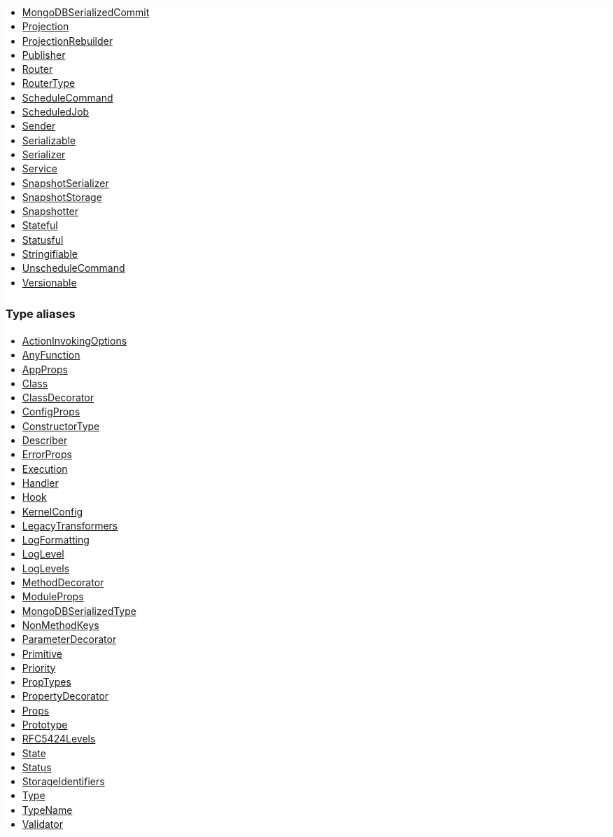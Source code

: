 * [MongoDBSerializedCommit](../interfaces/types.mongodbserializedcommit.md)
* [Projection](../interfaces/types.projection.md)
* [ProjectionRebuilder](../interfaces/types.projectionrebuilder.md)
* [Publisher](../interfaces/types.publisher.md)
* [Router](../interfaces/types.router.md)
* [RouterType](../interfaces/types.routertype.md)
* [ScheduleCommand](../interfaces/types.schedulecommand.md)
* [ScheduledJob](../interfaces/types.scheduledjob.md)
* [Sender](../interfaces/types.sender.md)
* [Serializable](../interfaces/types.serializable.md)
* [Serializer](../interfaces/types.serializer.md)
* [Service](../interfaces/types.service.md)
* [SnapshotSerializer](../interfaces/types.snapshotserializer.md)
* [SnapshotStorage](../interfaces/types.snapshotstorage.md)
* [Snapshotter](../interfaces/types.snapshotter.md)
* [Stateful](../interfaces/types.stateful.md)
* [Statusful](../interfaces/types.statusful.md)
* [Stringifiable](../interfaces/types.stringifiable.md)
* [UnscheduleCommand](../interfaces/types.unschedulecommand.md)
* [Versionable](../interfaces/types.versionable.md)

### Type aliases

* [ActionInvokingOptions](types.md#actioninvokingoptions)
* [AnyFunction](types.md#anyfunction)
* [AppProps](types.md#appprops)
* [Class](types.md#class)
* [ClassDecorator](types.md#classdecorator)
* [ConfigProps](types.md#configprops)
* [ConstructorType](types.md#constructortype)
* [Describer](types.md#describer)
* [ErrorProps](types.md#errorprops)
* [Execution](types.md#execution)
* [Handler](types.md#handler)
* [Hook](types.md#hook)
* [KernelConfig](types.md#kernelconfig)
* [LegacyTransformers](types.md#legacytransformers)
* [LogFormatting](types.md#logformatting)
* [LogLevel](types.md#loglevel)
* [LogLevels](types.md#loglevels)
* [MethodDecorator](types.md#methoddecorator)
* [ModuleProps](types.md#moduleprops)
* [MongoDBSerializedType](types.md#mongodbserializedtype)
* [NonMethodKeys](types.md#nonmethodkeys)
* [ParameterDecorator](types.md#parameterdecorator)
* [Primitive](types.md#primitive)
* [Priority](types.md#priority)
* [PropTypes](types.md#proptypes)
* [PropertyDecorator](types.md#propertydecorator)
* [Props](types.md#props)
* [Prototype](types.md#prototype)
* [RFC5424Levels](types.md#rfc5424levels)
* [State](types.md#state)
* [Status](types.md#status)
* [StorageIdentifiers](types.md#storageidentifiers)
* [Type](types.md#type)
* [TypeName](types.md#typename)
* [Validator](types.md#validator)
